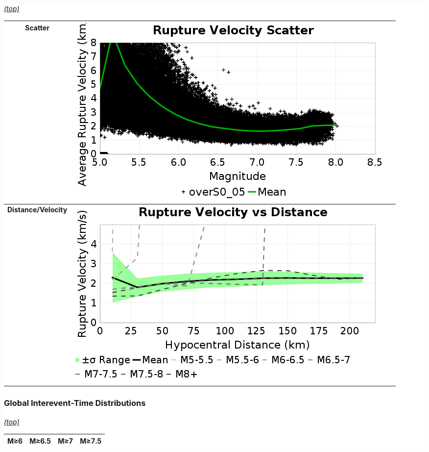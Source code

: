 *[(top)](#overs0_05)*

| **Scatter** | ![Rupture Velocity Scatter](resources/rupture_velocity_scatter.png) |
|-----|-----|
| **Distance/Velocity** | ![Rupture Velocity vs Dist](resources/rupture_velocity_vs_dist.png) |
### Global Interevent-Time Distributions
*[(top)](#overs0_05)*

| **M≥6** | **M≥6.5** | **M≥7** | **M≥7.5** |
|-----|-----|-----|-----|